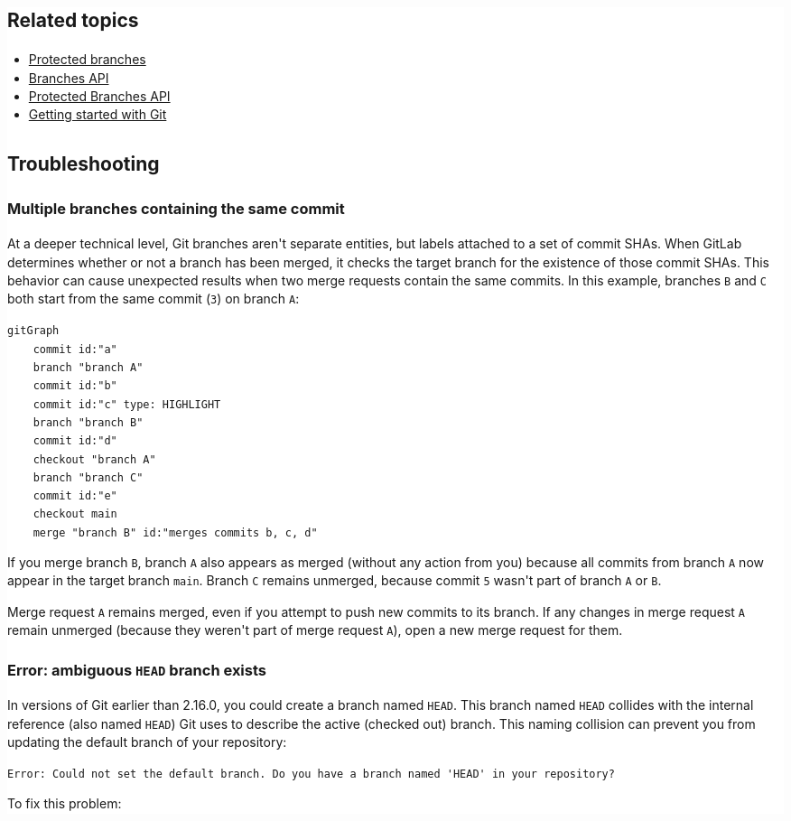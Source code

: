 ## Related topics

- [Protected branches](../../protected_branches.md)
- [Branches API](../../../../api/branches.md)
- [Protected Branches API](../../../../api/protected_branches.md)
- [Getting started with Git](../../../../topics/git/index.md)

## Troubleshooting

### Multiple branches containing the same commit

At a deeper technical level, Git branches aren't separate entities, but labels
attached to a set of commit SHAs. When GitLab determines whether or not a branch has been
merged, it checks the target branch for the existence of those commit SHAs.
This behavior can cause unexpected results when two merge requests contain the same
commits. In this example, branches `B` and `C` both start from the same commit (`3`)
on branch `A`:

```mermaid
gitGraph
    commit id:"a"
    branch "branch A"
    commit id:"b"
    commit id:"c" type: HIGHLIGHT
    branch "branch B"
    commit id:"d"
    checkout "branch A"
    branch "branch C"
    commit id:"e"
    checkout main
    merge "branch B" id:"merges commits b, c, d"
```

If you merge branch `B`, branch `A` also appears as merged (without any action from you)
because all commits from branch `A` now appear in the target branch `main`. Branch `C`
remains unmerged, because commit `5` wasn't part of branch `A` or `B`.

Merge request `A` remains merged, even if you attempt to push new commits
to its branch. If any changes in merge request `A` remain unmerged (because they
weren't part of merge request `A`), open a new merge request for them.

### Error: ambiguous `HEAD` branch exists

In versions of Git earlier than 2.16.0, you could create a branch named `HEAD`.
This branch named `HEAD` collides with the internal reference (also named `HEAD`)
Git uses to describe the active (checked out) branch. This naming collision can
prevent you from updating the default branch of your repository:

```plaintext
Error: Could not set the default branch. Do you have a branch named 'HEAD' in your repository?
```

To fix this problem:

